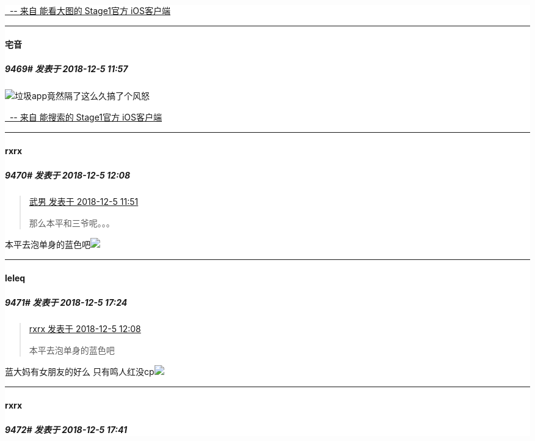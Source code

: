 [  -- 来自 能看大图的 Stage1官方 iOS客户端](https://itunes.apple.com/fi/app/saraba1st/id1221237470?mt=8)







-----

####  宅音  
##### 9469#       发表于 2018-12-5 11:57



<img src="https://static.saraba1st.com/image/smiley/face2017/002.png" referrerpolicy="no-referrer">垃圾app竟然隔了这么久搞了个风怒

[  -- 来自 能搜索的 Stage1官方 iOS客户端](https://itunes.apple.com/fi/app/saraba1st/id1221237470?mt=8)







-----

####  rxrx  
##### 9470#       发表于 2018-12-5 12:08



<blockquote><a href="httphttps://bbs.saraba1st.com/2b/forum.php?mod=redirect&amp;goto=findpost&amp;pid=41834237&amp;ptid=1553961" target="_blank">武男 发表于 2018-12-5 11:51</a>

那么本平和三爷呢。。。</blockquote>
本平去泡单身的蓝色吧<img src="https://static.saraba1st.com/image/smiley/face2017/068.png" referrerpolicy="no-referrer">







-----

####  leleq  
##### 9471#       发表于 2018-12-5 17:24



<blockquote><a href="httphttps://bbs.saraba1st.com/2b/forum.php?mod=redirect&amp;goto=findpost&amp;pid=41834464&amp;ptid=1553961" target="_blank">rxrx 发表于 2018-12-5 12:08</a>

本平去泡单身的蓝色吧</blockquote>
蓝大妈有女朋友的好么 只有鸣人红没cp<img src="https://static.saraba1st.com/image/smiley/face2017/067.png" referrerpolicy="no-referrer">







-----

####  rxrx  
##### 9472#       发表于 2018-12-5 17:41
